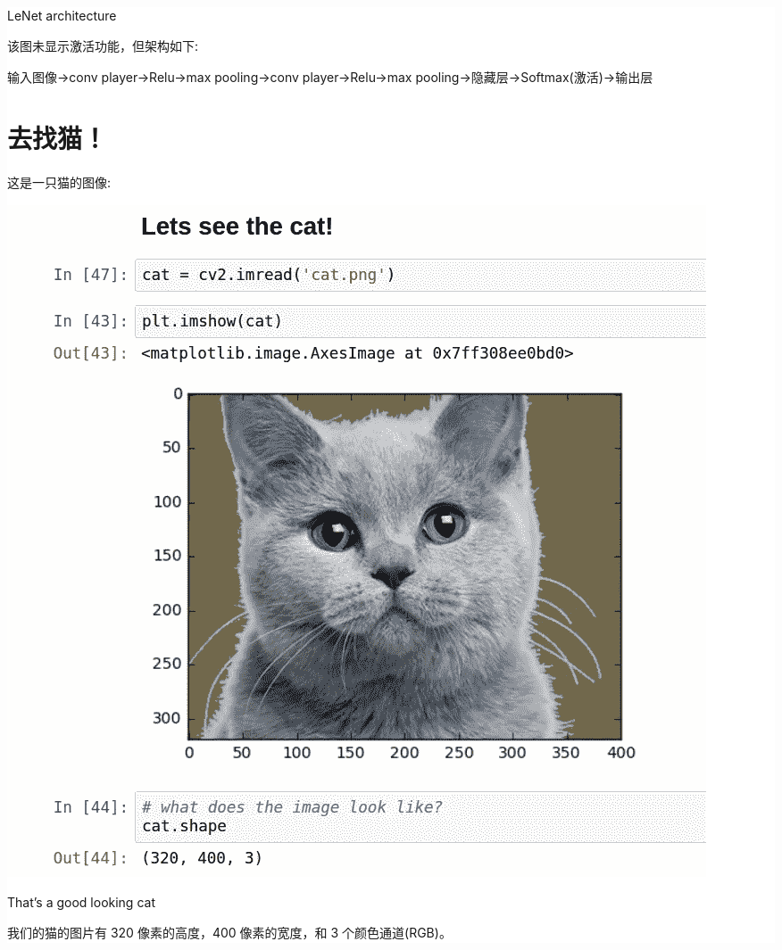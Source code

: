 LeNet architecture

该图未显示激活功能，但架构如下:

输入图像→conv player→Relu→max pooling→conv player→Relu→max pooling→隐藏层→Softmax(激活)→输出层

# 去找猫！

这是一只猫的图像:

![](img/c40d3e5a54ae162fef57a113330c0698.png)

That’s a good looking cat

我们的猫的图片有 320 像素的高度，400 像素的宽度，和 3 个颜色通道(RGB)。
